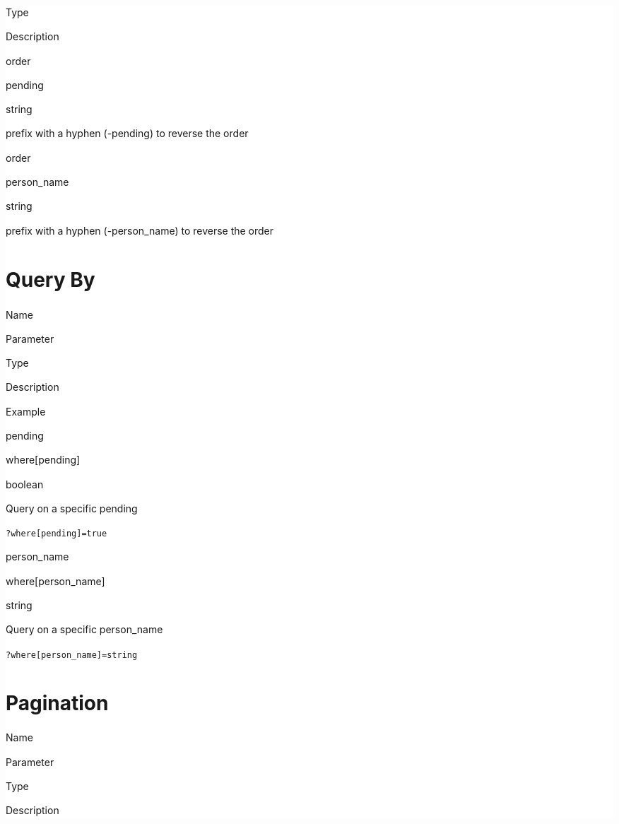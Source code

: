 Type

Description

order

pending

string

prefix with a hyphen (-pending) to reverse the order

order

person\_name

string

prefix with a hyphen (-person\_name) to reverse the order

# Query By

Name

Parameter

Type

Description

Example

pending

where[pending]

boolean

Query on a specific pending

`?where[pending]=true`

person\_name

where[person\_name]

string

Query on a specific person\_name

`?where[person_name]=string`

# Pagination

Name

Parameter

Type

Description
